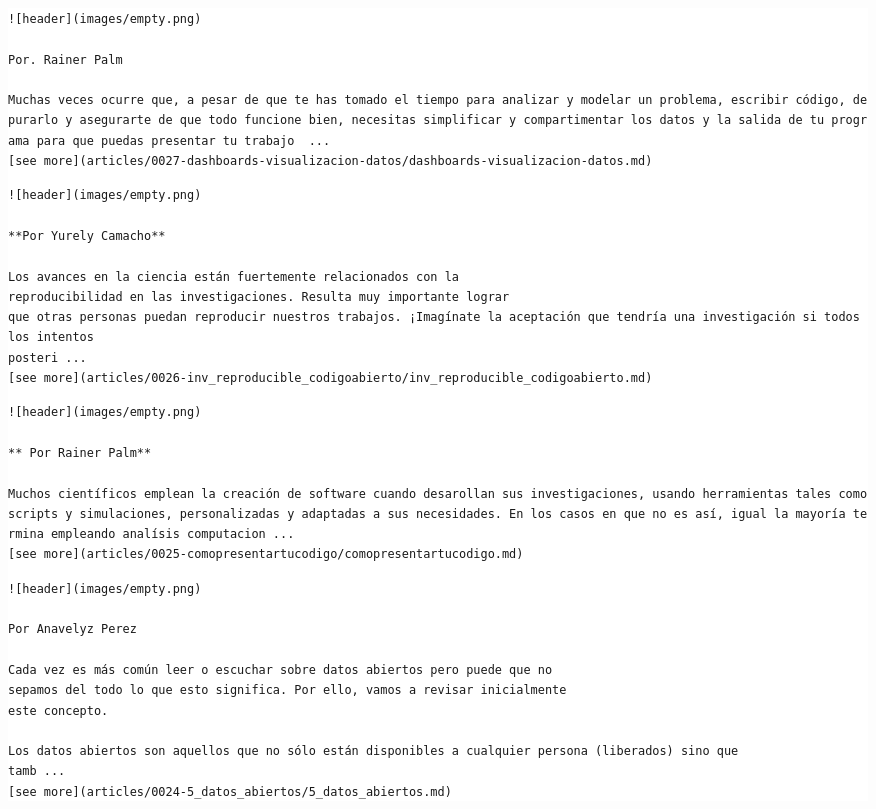 ```{admonition} Te hablamos del uso de dashboards para visualización de datos de tu próximo proyecto
![header](images/empty.png)

Por. Rainer Palm

Muchas veces ocurre que, a pesar de que te has tomado el tiempo para analizar y modelar un problema, escribir código, depurarlo y asegurarte de que todo funcione bien, necesitas simplificar y compartimentar los datos y la salida de tu programa para que puedas presentar tu trabajo  ...
[see more](articles/0027-dashboards-visualizacion-datos/dashboards-visualizacion-datos.md)

```

```{admonition} ¿Cómo aplicar la investigación reproducible a proyectos de código abierto?
![header](images/empty.png)

**Por Yurely Camacho**

Los avances en la ciencia están fuertemente relacionados con la
reproducibilidad en las investigaciones. Resulta muy importante lograr
que otras personas puedan reproducir nuestros trabajos. ¡Imagínate la aceptación que tendría una investigación si todos los intentos
posteri ...
[see more](articles/0026-inv_reproducible_codigoabierto/inv_reproducible_codigoabierto.md)

```

```{admonition} ¿Cómo presentar tu código como un artículo científico?
![header](images/empty.png)

** Por Rainer Palm**

Muchos científicos emplean la creación de software cuando desarollan sus investigaciones, usando herramientas tales como scripts y simulaciones, personalizadas y adaptadas a sus necesidades. En los casos en que no es así, igual la mayoría termina empleando analísis computacion ...
[see more](articles/0025-comopresentartucodigo/comopresentartucodigo.md)

```

```{admonition} Cinco cosas que no debes olvidar al trabajar con datos abiertos
![header](images/empty.png)

Por Anavelyz Perez

Cada vez es más común leer o escuchar sobre datos abiertos pero puede que no
sepamos del todo lo que esto significa. Por ello, vamos a revisar inicialmente
este concepto.

Los datos abiertos son aquellos que no sólo están disponibles a cualquier persona (liberados) sino que
tamb ...
[see more](articles/0024-5_datos_abiertos/5_datos_abiertos.md)

```
